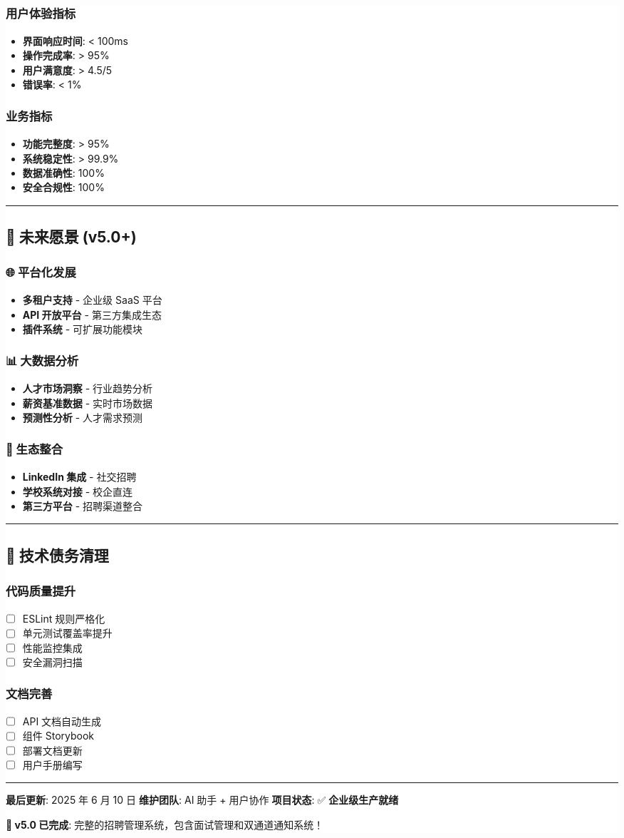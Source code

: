 ### 用户体验指标

- **界面响应时间**: < 100ms
- **操作完成率**: > 95%
- **用户满意度**: > 4.5/5
- **错误率**: < 1%

### 业务指标

- **功能完整度**: > 95%
- **系统稳定性**: > 99.9%
- **数据准确性**: 100%
- **安全合规性**: 100%

---

## 🔮 未来愿景 (v5.0+)

### 🌐 平台化发展

- **多租户支持** - 企业级 SaaS 平台
- **API 开放平台** - 第三方集成生态
- **插件系统** - 可扩展功能模块

### 📊 大数据分析

- **人才市场洞察** - 行业趋势分析
- **薪资基准数据** - 实时市场数据
- **预测性分析** - 人才需求预测

### 🤝 生态整合

- **LinkedIn 集成** - 社交招聘
- **学校系统对接** - 校企直连
- **第三方平台** - 招聘渠道整合

---

## 💪 技术债务清理

### 代码质量提升

- [ ] ESLint 规则严格化
- [ ] 单元测试覆盖率提升
- [ ] 性能监控集成
- [ ] 安全漏洞扫描

### 文档完善

- [ ] API 文档自动生成
- [ ] 组件 Storybook
- [ ] 部署文档更新
- [ ] 用户手册编写

---

**最后更新**: 2025 年 6 月 10 日
**维护团队**: AI 助手 + 用户协作
**项目状态**: ✅ **企业级生产就绪**

**🎉 v5.0 已完成**: 完整的招聘管理系统，包含面试管理和双通道通知系统！
